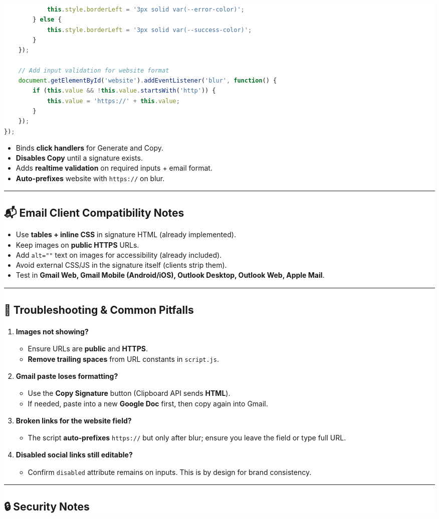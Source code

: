 ```js
            this.style.borderLeft = '3px solid var(--error-color)';
        } else {
            this.style.borderLeft = '3px solid var(--success-color)';
        }
    });
    
    // Add input validation for website format
    document.getElementById('website').addEventListener('blur', function() {
        if (this.value && !this.value.startsWith('http')) {
            this.value = 'https://' + this.value;
        }
    });
});
```
- Binds **click handlers** for Generate and Copy.
- **Disables Copy** until a signature exists.
- Adds **realtime validation** on required inputs + email format.
- **Auto‑prefixes** website with `https://` on blur.

---

## 📬 Email Client Compatibility Notes

- Use **tables + inline CSS** in signature HTML (already implemented).
- Keep images on **public HTTPS** URLs.
- Add `alt=""` text on images for accessibility (already included).
- Avoid external CSS/JS in the signature itself (clients strip them).
- Test in **Gmail Web, Gmail Mobile (Android/iOS), Outlook Desktop, Outlook Web, Apple Mail**.

---

## 🧯 Troubleshooting & Common Pitfalls

1. **Images not showing?**  
   - Ensure URLs are **public** and **HTTPS**.  
   - **Remove trailing spaces** from URL constants in `script.js`.

2. **Gmail paste loses formatting?**  
   - Use the **Copy Signature** button (Clipboard API sends **HTML**).  
   - If needed, paste into a new **Google Doc** first, then copy again into Gmail.

3. **Broken links for the website field?**  
   - The script **auto‑prefixes** `https://` but only after blur; ensure you leave the field or type full URL.

4. **Disabled social links still editable?**  
   - Confirm `disabled` attribute remains on inputs. This is by design for brand consistency.

---

## 🔒 Security Notes
